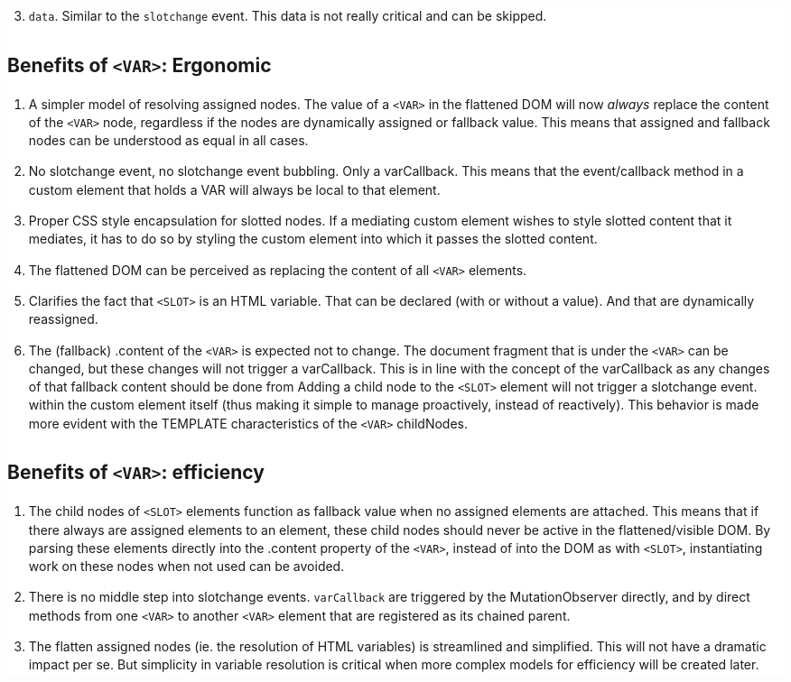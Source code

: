3. `data`. Similar to the `slotchange` event. This data is not really critical and can be skipped.

## Benefits of `<VAR>`: Ergonomic

1. A simpler model of resolving assigned nodes.
   The value of a `<VAR>` in the flattened DOM will now *always* replace the content of the `<VAR>` node,
   regardless if the nodes are dynamically assigned or fallback value.
   This means that assigned and fallback nodes can be understood as equal in all cases.

2. No slotchange event, no slotchange event bubbling. 
   Only a varCallback.
   This means that the event/callback method in a custom element that holds a VAR will 
   always be local to that element.
   
3. Proper CSS style encapsulation for slotted nodes.
   If a mediating custom element wishes to style slotted content that it mediates,
   it has to do so by styling the custom element into which it passes the slotted content.
   
4. The flattened DOM can be perceived as replacing the content of all `<VAR>` elements.

5. Clarifies the fact that `<SLOT>` is an HTML variable. 
   That can be declared (with or without a value).
   And that are dynamically reassigned.
   
6. The (fallback) .content of the `<VAR>` is expected not to change.
   The document fragment that is under the `<VAR>` can be changed, but these changes will not
   trigger a varCallback.
   This is in line with the concept of the varCallback as any changes of that fallback content should be done from 
   Adding a child node to the `<SLOT>` element will not trigger a slotchange event.
   within the custom element itself (thus making it simple to manage proactively, instead of reactively).
   This behavior is made more evident with the TEMPLATE characteristics of the `<VAR>` childNodes.

## Benefits of `<VAR>`: efficiency

1. The child nodes of `<SLOT>` elements function as fallback value when no assigned elements are attached.
   This means that if there always are assigned elements to an element, 
   these child nodes should never be active in the flattened/visible DOM.
   By parsing these elements directly into the .content property of the `<VAR>`, instead of into the DOM as with `<SLOT>`,
   instantiating work on these nodes when not used can be avoided.

2. There is no middle step into slotchange events. 
   `varCallback` are triggered by the MutationObserver directly, 
   and by direct methods from one `<VAR>` to another `<VAR>` element that are registered as its chained parent.
   
3. The flatten assigned nodes (ie. the resolution of HTML variables) is streamlined and simplified.
   This will not have a dramatic impact per se.
   But simplicity in variable resolution is critical when more complex models for efficiency 
   will be created later.
